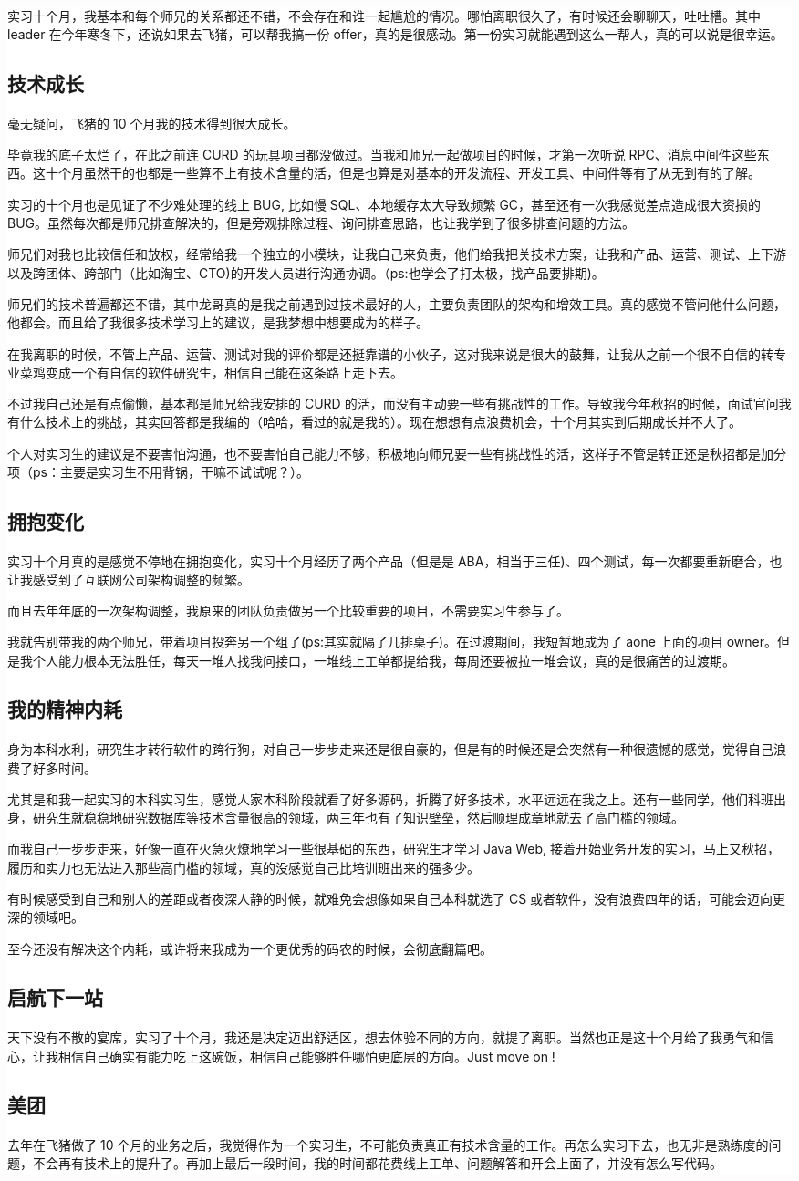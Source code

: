 实习十个月，我基本和每个师兄的关系都还不错，不会存在和谁一起尴尬的情况。哪怕离职很久了，有时候还会聊聊天，吐吐槽。其中 leader 在今年寒冬下，还说如果去飞猪，可以帮我搞一份 offer，真的是很感动。第一份实习就能遇到这么一帮人，真的可以说是很幸运。

## 技术成长

毫无疑问，飞猪的 10 个月我的技术得到很大成长。

毕竟我的底子太烂了，在此之前连 CURD 的玩具项目都没做过。当我和师兄一起做项目的时候，才第一次听说 RPC、消息中间件这些东西。这十个月虽然干的也都是一些算不上有技术含量的活，但是也算是对基本的开发流程、开发工具、中间件等有了从无到有的了解。

实习的十个月也是见证了不少难处理的线上 BUG, 比如慢 SQL、本地缓存太大导致频繁 GC，甚至还有一次我感觉差点造成很大资损的 BUG。虽然每次都是师兄排查解决的，但是旁观排除过程、询问排查思路，也让我学到了很多排查问题的方法。

师兄们对我也比较信任和放权，经常给我一个独立的小模块，让我自己来负责，他们给我把关技术方案，让我和产品、运营、测试、上下游以及跨团体、跨部门（比如淘宝、CTO)的开发人员进行沟通协调。（ps:也学会了打太极，找产品要排期)。

师兄们的技术普遍都还不错，其中龙哥真的是我之前遇到过技术最好的人，主要负责团队的架构和增效工具。真的感觉不管问他什么问题，他都会。而且给了我很多技术学习上的建议，是我梦想中想要成为的样子。

在我离职的时候，不管上产品、运营、测试对我的评价都是还挺靠谱的小伙子，这对我来说是很大的鼓舞，让我从之前一个很不自信的转专业菜鸡变成一个有自信的软件研究生，相信自己能在这条路上走下去。

不过我自己还是有点偷懒，基本都是师兄给我安排的 CURD 的活，而没有主动要一些有挑战性的工作。导致我今年秋招的时候，面试官问我有什么技术上的挑战，其实回答都是我编的（哈哈，看过的就是我的）。现在想想有点浪费机会，十个月其实到后期成长并不大了。

个人对实习生的建议是不要害怕沟通，也不要害怕自己能力不够，积极地向师兄要一些有挑战性的活，这样子不管是转正还是秋招都是加分项（ps：主要是实习生不用背锅，干嘛不试试呢？）。

## 拥抱变化

实习十个月真的是感觉不停地在拥抱变化，实习十个月经历了两个产品（但是是 ABA，相当于三任)、四个测试，每一次都要重新磨合，也让我感受到了互联网公司架构调整的频繁。

而且去年年底的一次架构调整，我原来的团队负责做另一个比较重要的项目，不需要实习生参与了。

我就告别带我的两个师兄，带着项目投奔另一个组了(ps:其实就隔了几排桌子)。在过渡期间，我短暂地成为了 aone 上面的项目 owner。但是我个人能力根本无法胜任，每天一堆人找我问接口，一堆线上工单都提给我，每周还要被拉一堆会议，真的是很痛苦的过渡期。

## 我的精神内耗

身为本科水利，研究生才转行软件的跨行狗，对自己一步步走来还是很自豪的，但是有的时候还是会突然有一种很遗憾的感觉，觉得自己浪费了好多时间。

尤其是和我一起实习的本科实习生，感觉人家本科阶段就看了好多源码，折腾了好多技术，水平远远在我之上。还有一些同学，他们科班出身，研究生就稳稳地研究数据库等技术含量很高的领域，两三年也有了知识壁垒，然后顺理成章地就去了高门槛的领域。

而我自己一步步走来，好像一直在火急火燎地学习一些很基础的东西，研究生才学习 Java Web, 接着开始业务开发的实习，马上又秋招，履历和实力也无法进入那些高门槛的领域，真的没感觉自己比培训班出来的强多少。

有时候感受到自己和别人的差距或者夜深人静的时候，就难免会想像如果自己本科就选了 CS 或者软件，没有浪费四年的话，可能会迈向更深的领域吧。

至今还没有解决这个内耗，或许将来我成为一个更优秀的码农的时候，会彻底翻篇吧。

## 启航下一站

天下没有不散的宴席，实习了十个月，我还是决定迈出舒适区，想去体验不同的方向，就提了离职。当然也正是这十个月给了我勇气和信心，让我相信自己确实有能力吃上这碗饭，相信自己能够胜任哪怕更底层的方向。Just move on !

## 美团

去年在飞猪做了 10 个月的业务之后，我觉得作为一个实习生，不可能负责真正有技术含量的工作。再怎么实习下去，也无非是熟练度的问题，不会再有技术上的提升了。再加上最后一段时间，我的时间都花费线上工单、问题解答和开会上面了，并没有怎么写代码。
